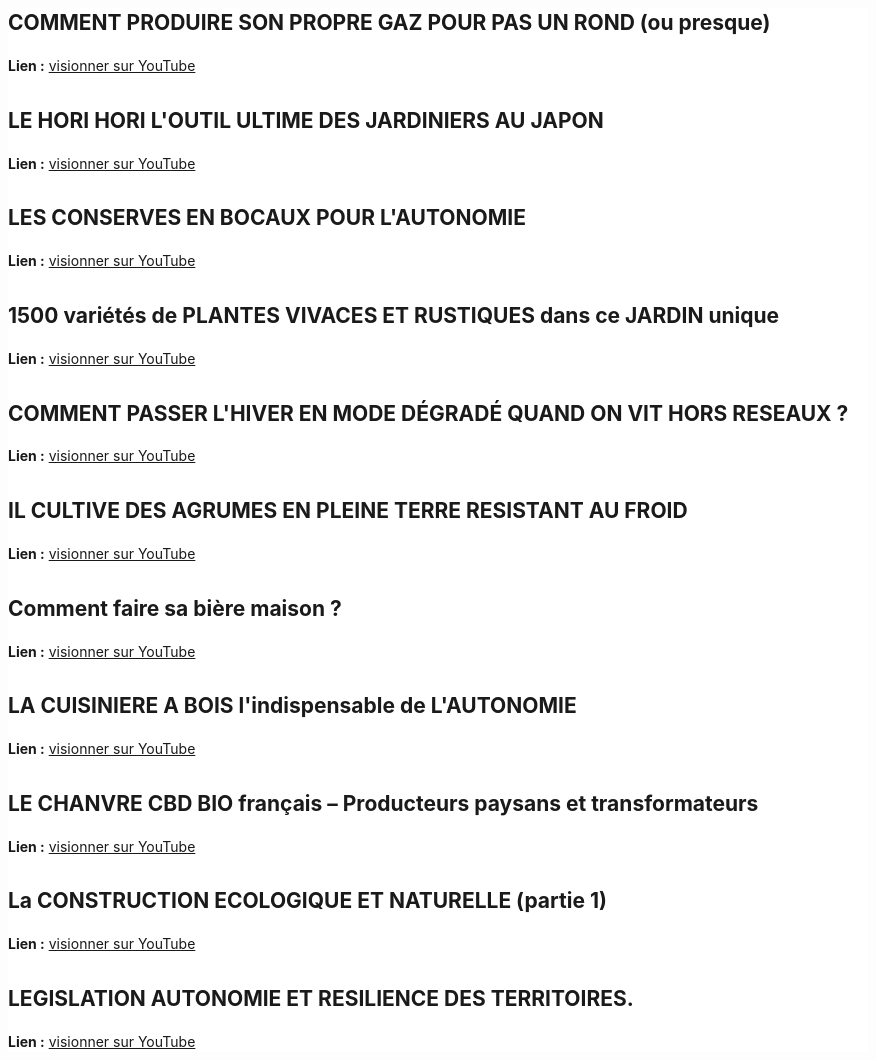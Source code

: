 ## COMMENT PRODUIRE SON PROPRE GAZ POUR PAS UN ROND (ou presque)

**Lien :** [visionner sur YouTube](https://www.youtube.com/watch?v=FGUyd2cX3SE)

## LE HORI HORI L'OUTIL ULTIME DES JARDINIERS AU JAPON

**Lien :** [visionner sur YouTube](https://www.youtube.com/watch?v=x782tcFg_-c)

## LES CONSERVES EN BOCAUX POUR L'AUTONOMIE

**Lien :** [visionner sur YouTube](https://www.youtube.com/watch?v=e4rE6GN8EoM)

## 1500 variétés de PLANTES VIVACES ET RUSTIQUES dans ce JARDIN unique

**Lien :** [visionner sur YouTube](https://www.youtube.com/watch?v=ZLGVeWApdWY)

## COMMENT PASSER L'HIVER EN MODE DÉGRADÉ QUAND ON VIT HORS RESEAUX ?

**Lien :** [visionner sur YouTube](https://www.youtube.com/watch?v=cIBgsEQxl70)

## IL CULTIVE DES AGRUMES EN PLEINE TERRE RESISTANT AU FROID

**Lien :** [visionner sur YouTube](https://www.youtube.com/watch?v=JgrKL5srHjA)

## Comment faire sa bière maison ?

**Lien :** [visionner sur YouTube](https://www.youtube.com/watch?v=2RcB9Wxgijw)

## LA CUISINIERE A BOIS l'indispensable de L'AUTONOMIE

**Lien :** [visionner sur YouTube](https://www.youtube.com/watch?v=9-pbc-zRdss&t=1s)

## LE CHANVRE CBD BIO français – Producteurs paysans et transformateurs

**Lien :** [visionner sur YouTube](https://www.youtube.com/watch?v=_RfOUypq4EY)

## La CONSTRUCTION ECOLOGIQUE ET NATURELLE (partie 1)

**Lien :** [visionner sur YouTube](https://www.youtube.com/watch?v=gAWjSMKjV3U)

## LEGISLATION AUTONOMIE ET RESILIENCE DES TERRITOIRES.

**Lien :** [visionner sur YouTube](https://www.youtube.com/watch?v=xTSA7Q6eMBU)
